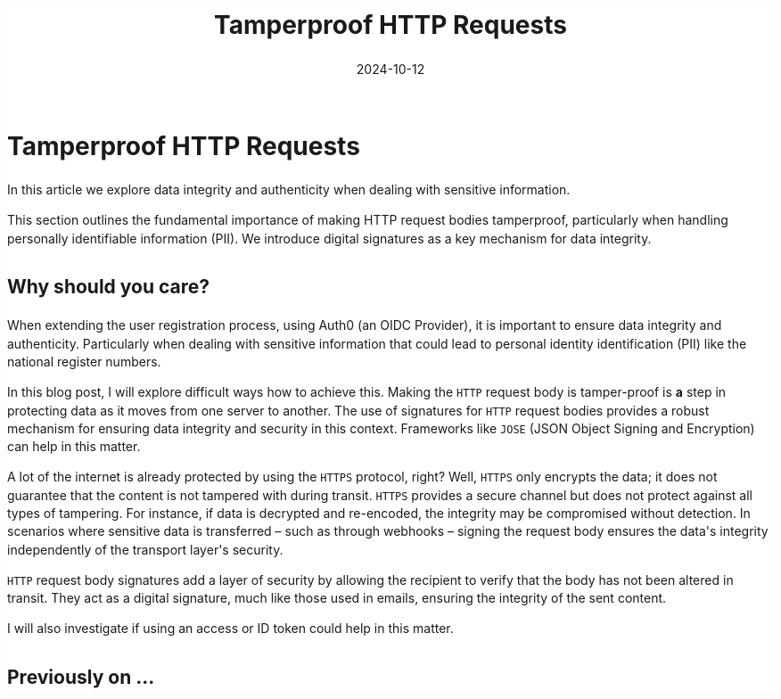 ﻿---
date: 2024-10-12
title: "Tamperproof HTTP Requests"
seoTitle: "Secure and Unalterable HTTP Requests"
seoDescription: "Learn how to secure HTTP requests against tampering using digital signatures and the JOSE framework for enhanced data integrity and security"
datePublished: Sat Oct 12 2024 16:23:40 GMT+0000 (Coordinated Universal Time)
cuid: cm26d8v6o000009l7e6o3cwvd
slug: tamperproof-http-requests
cover: /assets/images/blog/2024-10-12-tamperproof-http-requests/2024-10-12-tamperproof-http-requests.cover.jpeg
ogImage: https://cdn.hashnode.com/res/hashnode/image/upload/v1728750198154/7ea7c117-b8a7-4b16-8ef0-1aa8c9ac6a1e.jpeg
tags: http, jwt, jws, jose, jwe, tamperproof

---

# Tamperproof HTTP Requests

In this article we explore data integrity and authenticity when dealing with sensitive information.

This section outlines the fundamental importance of making HTTP request bodies tamperproof, particularly when handling personally identifiable information (PII). We introduce digital signatures as a key mechanism for data integrity.

## Why should you care?

When extending the user registration process, using Auth0 (an OIDC Provider), it is important to ensure data integrity and authenticity. Particularly when dealing with sensitive information that could lead to personal identity identification (PII) like the national register numbers. 

In this blog post, I will explore difficult ways how to achieve this. Making the `HTTP` request body is tamper-proof is **a** step in protecting data as it moves from one server to another. The use of signatures for `HTTP` request bodies provides a robust mechanism for ensuring data integrity and security in this context. Frameworks like `JOSE` (JSON Object Signing and Encryption) can help in this matter.

A lot of the internet is already protected by using the `HTTPS` protocol, right? Well, `HTTPS` only encrypts the data; it does not guarantee that the content is not tampered with during transit. `HTTPS` provides a secure channel but does not protect against all types of tampering. For instance, if data is decrypted and re-encoded, the integrity may be compromised without detection. In scenarios where sensitive data is transferred – such as through webhooks – signing the request body ensures the data's integrity independently of the transport layer's security.

`HTTP` request body signatures add a layer of security by allowing the recipient to verify that the body has not been altered in transit. They act as a digital signature, much like those used in emails, ensuring the integrity of the sent content. 


I will also investigate if using an access or ID token could help in this matter. 

## Previously on ...
